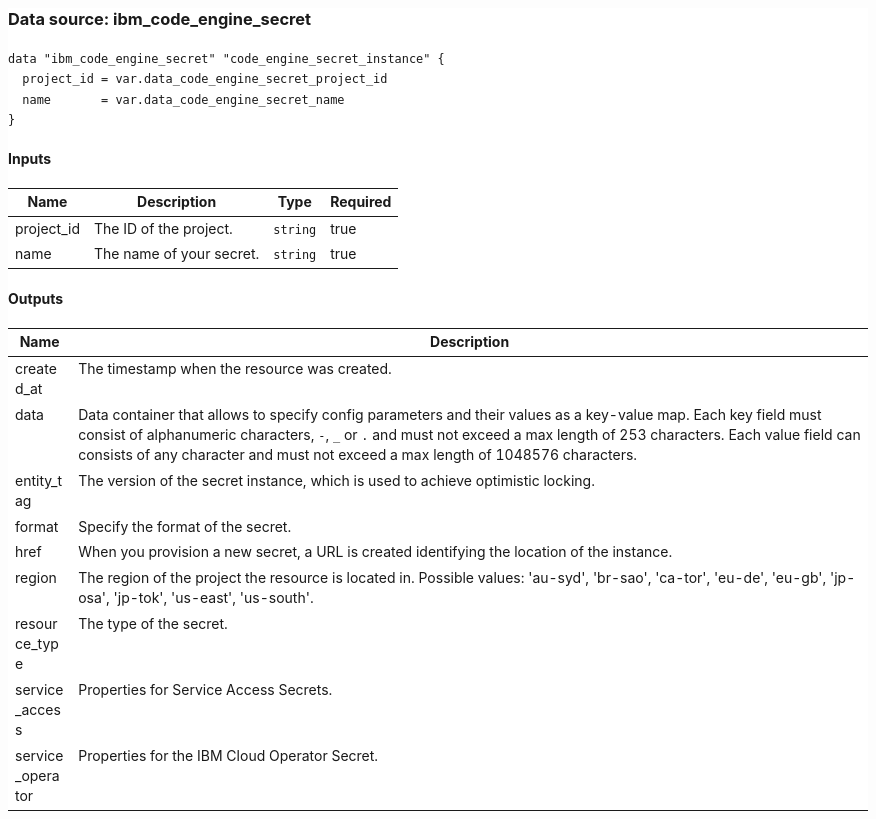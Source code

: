 ### Data source: ibm_code_engine_secret

```hcl
data "ibm_code_engine_secret" "code_engine_secret_instance" {
  project_id = var.data_code_engine_secret_project_id
  name       = var.data_code_engine_secret_name
}
```

#### Inputs

| Name | Description | Type | Required |
|------|-------------|------|---------|
| project_id | The ID of the project. | `string` | true |
| name | The name of your secret. | `string` | true |

#### Outputs

| Name | Description |
|------|-------------|
| created_at | The timestamp when the resource was created. |
| data | Data container that allows to specify config parameters and their values as a key-value map. Each key field must consist of alphanumeric characters, `-`, `_` or `.` and must not exceed a max length of 253 characters. Each value field can consists of any character and must not exceed a max length of 1048576 characters. |
| entity_tag | The version of the secret instance, which is used to achieve optimistic locking. |
| format | Specify the format of the secret. |
| href | When you provision a new secret,  a URL is created identifying the location of the instance. |
| region | The region of the project the resource is located in. Possible values: 'au-syd', 'br-sao', 'ca-tor', 'eu-de', 'eu-gb', 'jp-osa', 'jp-tok', 'us-east', 'us-south'. |
| resource_type | The type of the secret. |
| service_access | Properties for Service Access Secrets. |
| service_operator | Properties for the IBM Cloud Operator Secret. |
